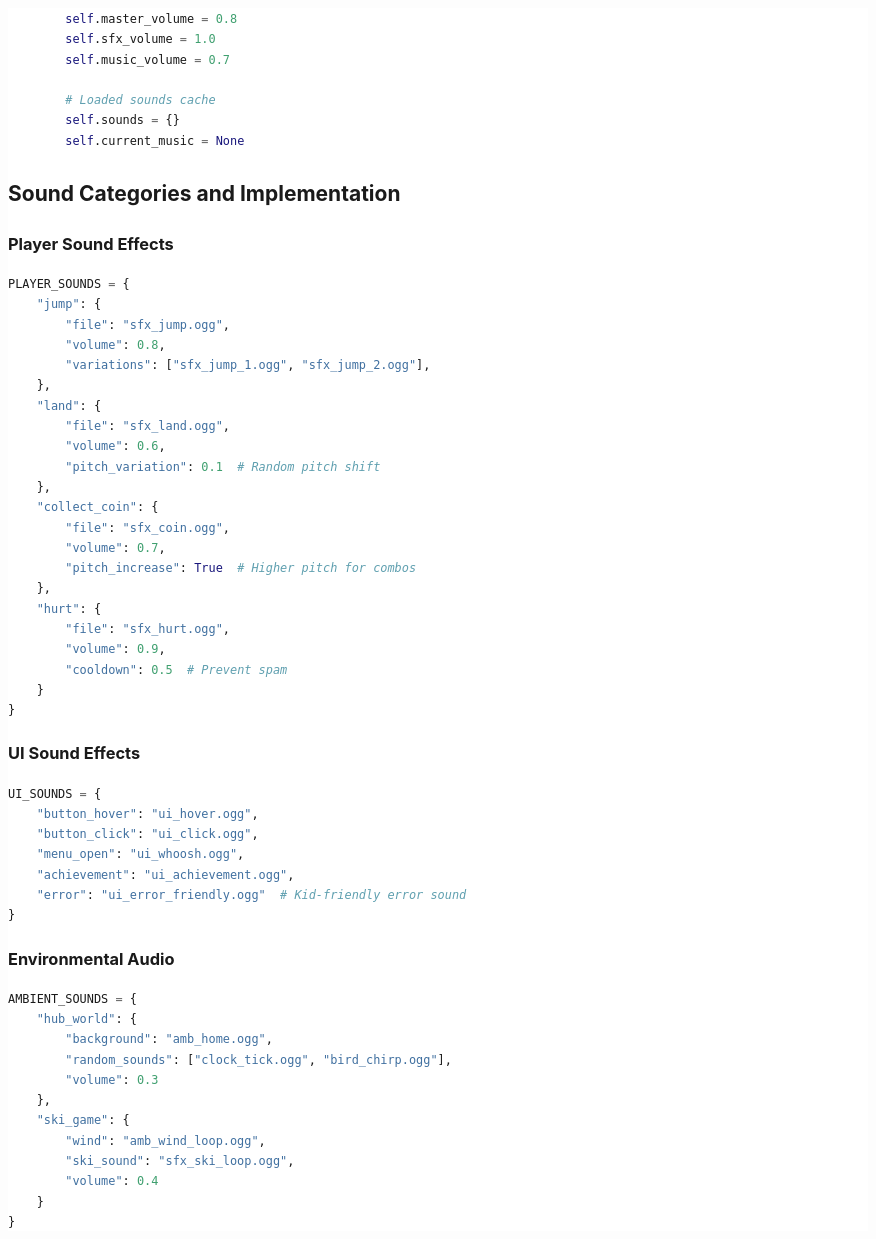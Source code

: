 ```python
        self.master_volume = 0.8
        self.sfx_volume = 1.0
        self.music_volume = 0.7
        
        # Loaded sounds cache
        self.sounds = {}
        self.current_music = None
```

## Sound Categories and Implementation

### Player Sound Effects
```python
PLAYER_SOUNDS = {
    "jump": {
        "file": "sfx_jump.ogg",
        "volume": 0.8,
        "variations": ["sfx_jump_1.ogg", "sfx_jump_2.ogg"],
    },
    "land": {
        "file": "sfx_land.ogg",
        "volume": 0.6,
        "pitch_variation": 0.1  # Random pitch shift
    },
    "collect_coin": {
        "file": "sfx_coin.ogg",
        "volume": 0.7,
        "pitch_increase": True  # Higher pitch for combos
    },
    "hurt": {
        "file": "sfx_hurt.ogg",
        "volume": 0.9,
        "cooldown": 0.5  # Prevent spam
    }
}
```

### UI Sound Effects
```python
UI_SOUNDS = {
    "button_hover": "ui_hover.ogg",
    "button_click": "ui_click.ogg",
    "menu_open": "ui_whoosh.ogg",
    "achievement": "ui_achievement.ogg",
    "error": "ui_error_friendly.ogg"  # Kid-friendly error sound
}
```

### Environmental Audio
```python
AMBIENT_SOUNDS = {
    "hub_world": {
        "background": "amb_home.ogg",
        "random_sounds": ["clock_tick.ogg", "bird_chirp.ogg"],
        "volume": 0.3
    },
    "ski_game": {
        "wind": "amb_wind_loop.ogg",
        "ski_sound": "sfx_ski_loop.ogg",
        "volume": 0.4
    }
}
```